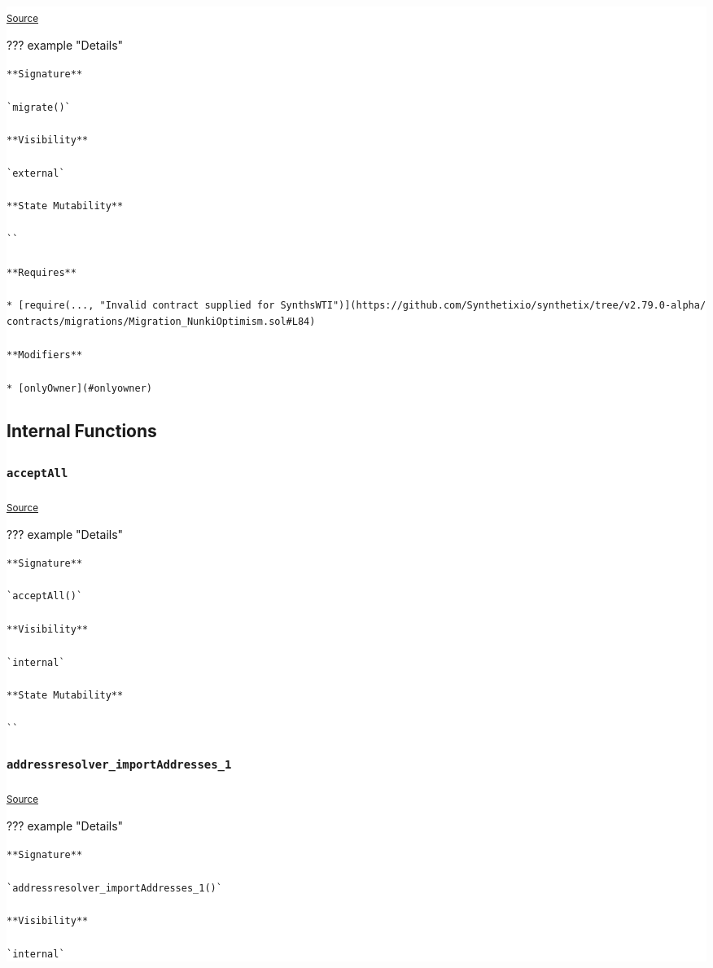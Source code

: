 <sub>[Source](https://github.com/Synthetixio/synthetix/tree/v2.79.0-alpha/contracts/migrations/Migration_NunkiOptimism.sol#L79)</sub>

??? example "Details"

    **Signature**

    `migrate()`

    **Visibility**

    `external`

    **State Mutability**

    ``

    **Requires**

    * [require(..., "Invalid contract supplied for SynthsWTI")](https://github.com/Synthetixio/synthetix/tree/v2.79.0-alpha/contracts/migrations/Migration_NunkiOptimism.sol#L84)

    **Modifiers**

    * [onlyOwner](#onlyowner)

## Internal Functions

### `acceptAll`

<sub>[Source](https://github.com/Synthetixio/synthetix/tree/v2.79.0-alpha/contracts/migrations/Migration_NunkiOptimism.sol#L167)</sub>

??? example "Details"

    **Signature**

    `acceptAll()`

    **Visibility**

    `internal`

    **State Mutability**

    ``

### `addressresolver_importAddresses_1`

<sub>[Source](https://github.com/Synthetixio/synthetix/tree/v2.79.0-alpha/contracts/migrations/Migration_NunkiOptimism.sol#L190)</sub>

??? example "Details"

    **Signature**

    `addressresolver_importAddresses_1()`

    **Visibility**

    `internal`
